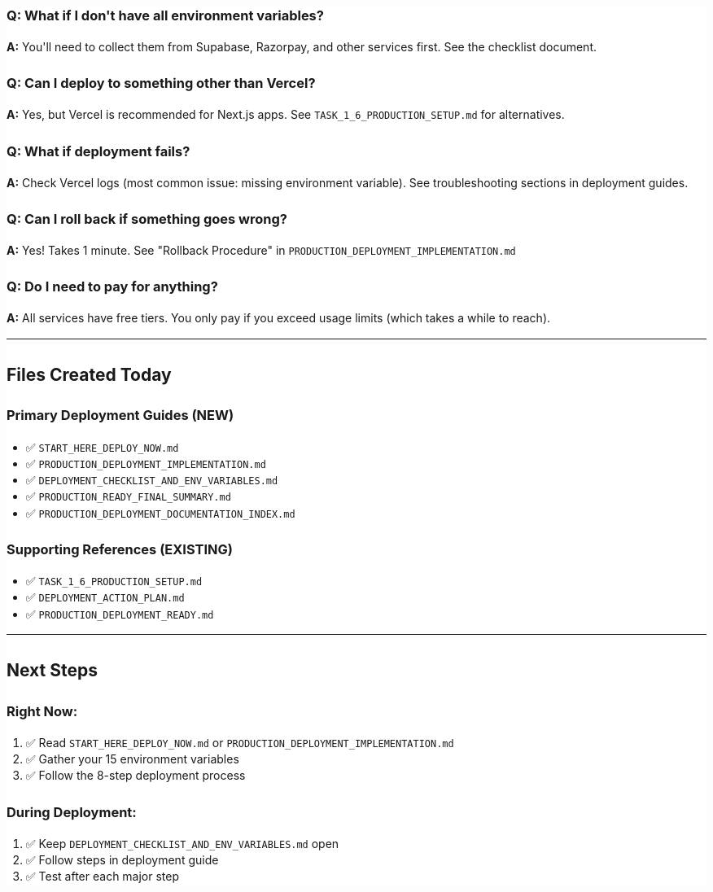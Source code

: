 ### Q: What if I don't have all environment variables?
**A:** You'll need to collect them from Supabase, Razorpay, and other services first. See the checklist document.

### Q: Can I deploy to something other than Vercel?
**A:** Yes, but Vercel is recommended for Next.js apps. See `TASK_1_6_PRODUCTION_SETUP.md` for alternatives.

### Q: What if deployment fails?
**A:** Check Vercel logs (most common issue: missing environment variable). See troubleshooting sections in deployment guides.

### Q: Can I roll back if something goes wrong?
**A:** Yes! Takes 1 minute. See "Rollback Procedure" in `PRODUCTION_DEPLOYMENT_IMPLEMENTATION.md`

### Q: Do I need to pay for anything?
**A:** All services have free tiers. You only pay if you exceed usage limits (which takes a while to reach).

---

## Files Created Today

### Primary Deployment Guides (NEW)
- ✅ `START_HERE_DEPLOY_NOW.md`
- ✅ `PRODUCTION_DEPLOYMENT_IMPLEMENTATION.md`
- ✅ `DEPLOYMENT_CHECKLIST_AND_ENV_VARIABLES.md`
- ✅ `PRODUCTION_READY_FINAL_SUMMARY.md`
- ✅ `PRODUCTION_DEPLOYMENT_DOCUMENTATION_INDEX.md`

### Supporting References (EXISTING)
- ✅ `TASK_1_6_PRODUCTION_SETUP.md`
- ✅ `DEPLOYMENT_ACTION_PLAN.md`
- ✅ `PRODUCTION_DEPLOYMENT_READY.md`

---

## Next Steps

### Right Now:
1. ✅ Read `START_HERE_DEPLOY_NOW.md` or `PRODUCTION_DEPLOYMENT_IMPLEMENTATION.md`
2. ✅ Gather your 15 environment variables
3. ✅ Follow the 8-step deployment process

### During Deployment:
1. ✅ Keep `DEPLOYMENT_CHECKLIST_AND_ENV_VARIABLES.md` open
2. ✅ Follow steps in deployment guide
3. ✅ Test after each major step
